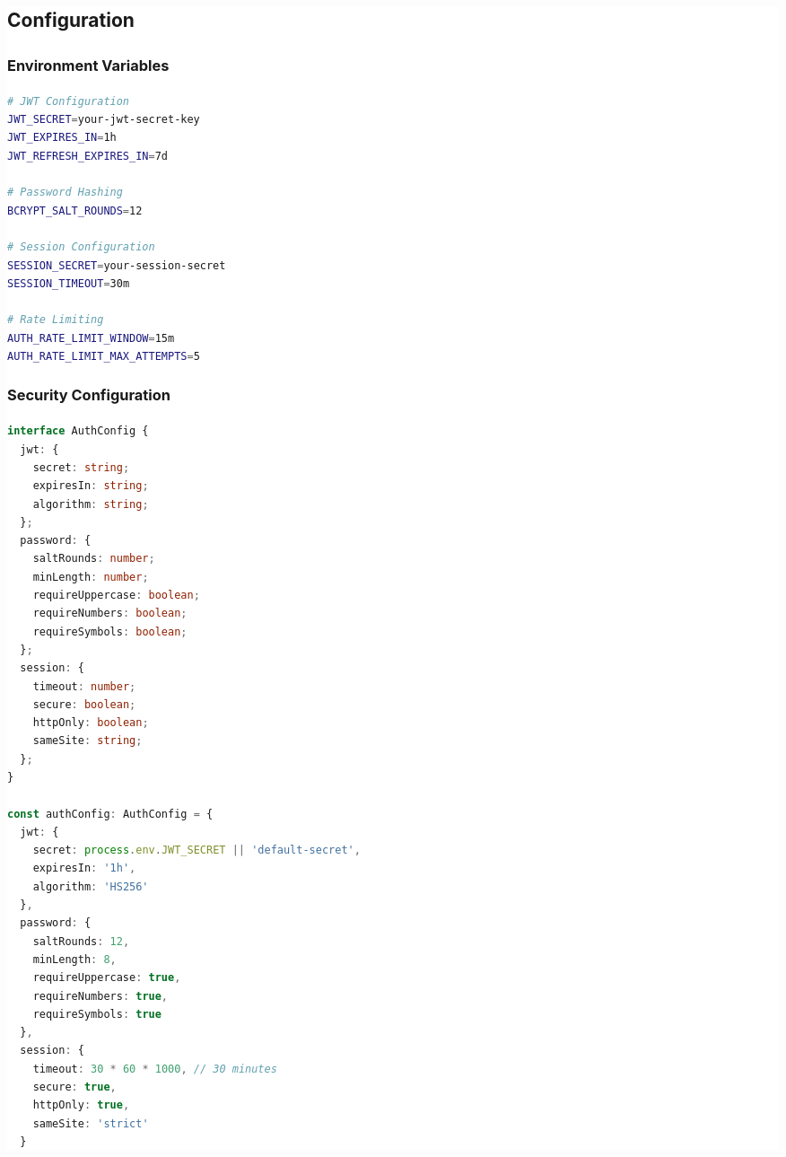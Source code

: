 ## Configuration

### Environment Variables
```bash
# JWT Configuration
JWT_SECRET=your-jwt-secret-key
JWT_EXPIRES_IN=1h
JWT_REFRESH_EXPIRES_IN=7d

# Password Hashing
BCRYPT_SALT_ROUNDS=12

# Session Configuration
SESSION_SECRET=your-session-secret
SESSION_TIMEOUT=30m

# Rate Limiting
AUTH_RATE_LIMIT_WINDOW=15m
AUTH_RATE_LIMIT_MAX_ATTEMPTS=5
```

### Security Configuration
```typescript
interface AuthConfig {
  jwt: {
    secret: string;
    expiresIn: string;
    algorithm: string;
  };
  password: {
    saltRounds: number;
    minLength: number;
    requireUppercase: boolean;
    requireNumbers: boolean;
    requireSymbols: boolean;
  };
  session: {
    timeout: number;
    secure: boolean;
    httpOnly: boolean;
    sameSite: string;
  };
}

const authConfig: AuthConfig = {
  jwt: {
    secret: process.env.JWT_SECRET || 'default-secret',
    expiresIn: '1h',
    algorithm: 'HS256'
  },
  password: {
    saltRounds: 12,
    minLength: 8,
    requireUppercase: true,
    requireNumbers: true,
    requireSymbols: true
  },
  session: {
    timeout: 30 * 60 * 1000, // 30 minutes
    secure: true,
    httpOnly: true,
    sameSite: 'strict'
  }
```